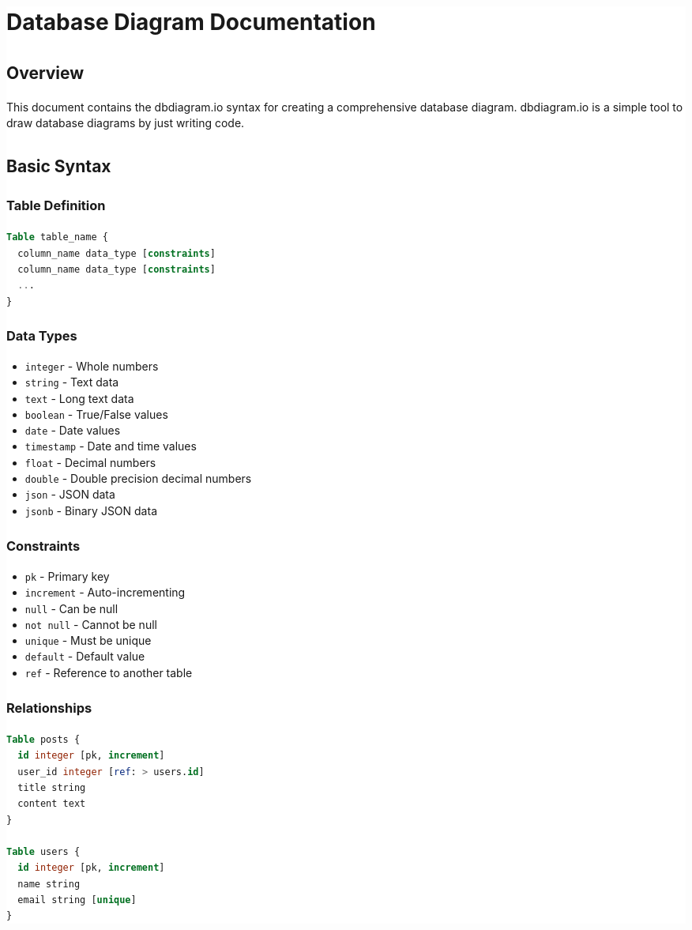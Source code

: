 # Database Diagram Documentation

## Overview

This document contains the dbdiagram.io syntax for creating a comprehensive database diagram. dbdiagram.io is a simple tool to draw database diagrams by just writing code.

## Basic Syntax

### Table Definition

```sql
Table table_name {
  column_name data_type [constraints]
  column_name data_type [constraints]
  ...
}
```

### Data Types

- `integer` - Whole numbers
- `string` - Text data
- `text` - Long text data
- `boolean` - True/False values
- `date` - Date values
- `timestamp` - Date and time values
- `float` - Decimal numbers
- `double` - Double precision decimal numbers
- `json` - JSON data
- `jsonb` - Binary JSON data

### Constraints

- `pk` - Primary key
- `increment` - Auto-incrementing
- `null` - Can be null
- `not null` - Cannot be null
- `unique` - Must be unique
- `default` - Default value
- `ref` - Reference to another table

### Relationships

```sql
Table posts {
  id integer [pk, increment]
  user_id integer [ref: > users.id]
  title string
  content text
}

Table users {
  id integer [pk, increment]
  name string
  email string [unique]
}
```
